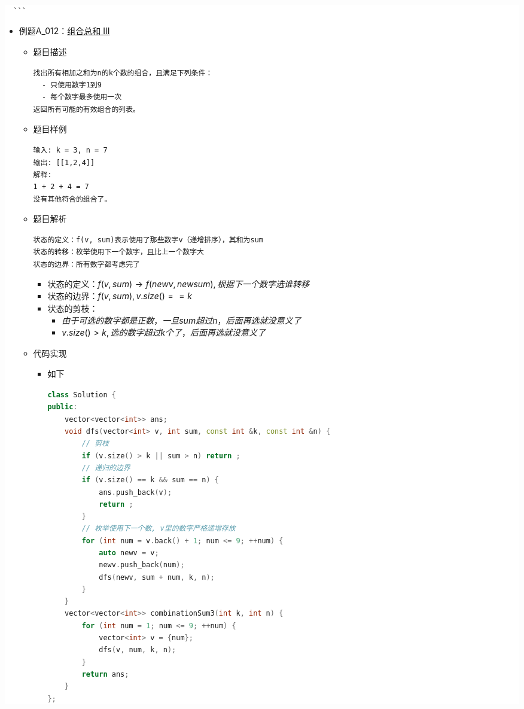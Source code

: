       ```

- 例题A_012：[组合总和 III](https://leetcode.cn/problems/combination-sum-iii/)

  - 题目描述

    ```
    找出所有相加之和为n的k个数的组合，且满足下列条件：
      - 只使用数字1到9
      - 每个数字最多使用一次 
    返回所有可能的有效组合的列表。
    ```

  - 题目样例

    ```
    输入: k = 3, n = 7
    输出: [[1,2,4]]
    解释:
    1 + 2 + 4 = 7
    没有其他符合的组合了。
    ```

  - 题目解析

    ```
    状态的定义：f(v, sum)表示使用了那些数字v（递增排序），其和为sum
    状态的转移：枚举使用下一个数字，且比上一个数字大
    状态的边界：所有数字都考虑完了
    ```

    - 状态的定义：$f(v, sum) \rightarrow f(newv, newsum), 根据下一个数字选谁转移$
    - 状态的边界：$f(v, sum), v.size() == k$
    - 状态的剪枝：
      - $由于可选的数字都是正数，一旦sum超过n，后面再选就没意义了$
      - $v.size() > k, 选的数字超过k个了，后面再选就没意义了$

  - 代码实现

    - 如下

      ```cpp
      class Solution {
      public:
          vector<vector<int>> ans;
          void dfs(vector<int> v, int sum, const int &k, const int &n) {
              // 剪枝
              if (v.size() > k || sum > n) return ;
              // 递归的边界
              if (v.size() == k && sum == n) {
                  ans.push_back(v);
                  return ;
              }
              // 枚举使用下一个数, v里的数字严格递增存放
              for (int num = v.back() + 1; num <= 9; ++num) {
                  auto newv = v;
                  newv.push_back(num);
                  dfs(newv, sum + num, k, n);
              }
          }
          vector<vector<int>> combinationSum3(int k, int n) {
              for (int num = 1; num <= 9; ++num) {
                  vector<int> v = {num};
                  dfs(v, num, k, n);
              }
              return ans;
          }
      };
